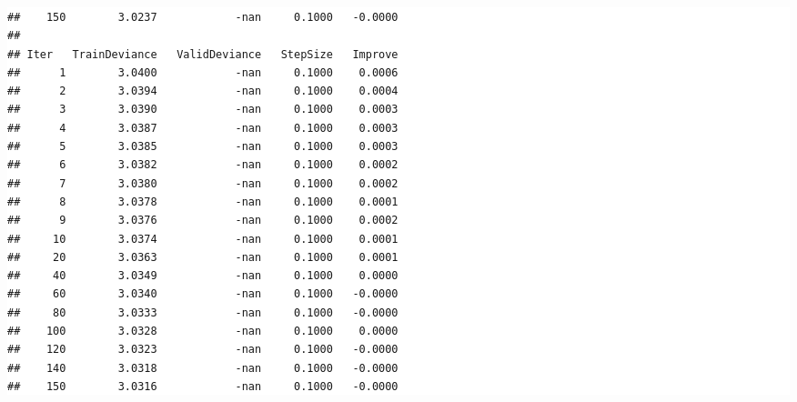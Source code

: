     ##    150        3.0237            -nan     0.1000   -0.0000
    ## 
    ## Iter   TrainDeviance   ValidDeviance   StepSize   Improve
    ##      1        3.0400            -nan     0.1000    0.0006
    ##      2        3.0394            -nan     0.1000    0.0004
    ##      3        3.0390            -nan     0.1000    0.0003
    ##      4        3.0387            -nan     0.1000    0.0003
    ##      5        3.0385            -nan     0.1000    0.0003
    ##      6        3.0382            -nan     0.1000    0.0002
    ##      7        3.0380            -nan     0.1000    0.0002
    ##      8        3.0378            -nan     0.1000    0.0001
    ##      9        3.0376            -nan     0.1000    0.0002
    ##     10        3.0374            -nan     0.1000    0.0001
    ##     20        3.0363            -nan     0.1000    0.0001
    ##     40        3.0349            -nan     0.1000    0.0000
    ##     60        3.0340            -nan     0.1000   -0.0000
    ##     80        3.0333            -nan     0.1000   -0.0000
    ##    100        3.0328            -nan     0.1000    0.0000
    ##    120        3.0323            -nan     0.1000   -0.0000
    ##    140        3.0318            -nan     0.1000   -0.0000
    ##    150        3.0316            -nan     0.1000   -0.0000